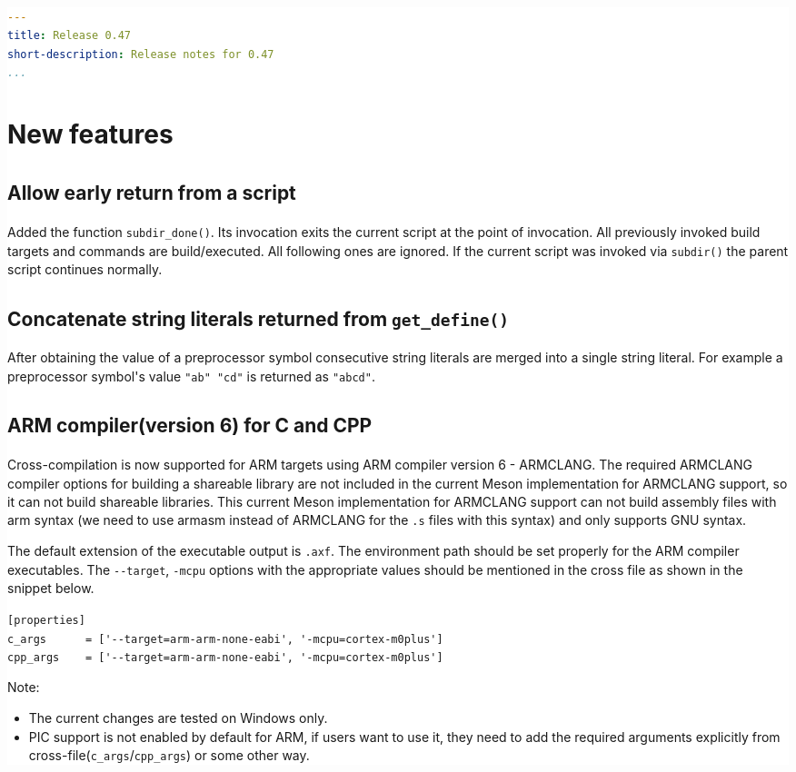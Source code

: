 ```yaml
---
title: Release 0.47
short-description: Release notes for 0.47
...
```


# New features

## Allow early return from a script

Added the function `subdir_done()`. Its invocation exits the current script at
the point of invocation. All previously invoked build targets and commands are
build/executed. All following ones are ignored. If the current script was
invoked via `subdir()` the parent script continues normally.

## Concatenate string literals returned from `get_define()`

After obtaining the value of a preprocessor symbol consecutive string literals
are merged into a single string literal.
For example a preprocessor symbol's value `"ab" "cd"` is returned as `"abcd"`.

## ARM compiler(version 6) for C and CPP

Cross-compilation is now supported for ARM targets using ARM compiler
version 6 - ARMCLANG.  The required ARMCLANG compiler options for
building a shareable library are not included in the current Meson
implementation for ARMCLANG support, so it can not build shareable
libraries.  This current Meson implementation for ARMCLANG support can
not build assembly files with arm syntax (we need to use armasm instead
of ARMCLANG for the `.s` files with this syntax) and only supports GNU
syntax.

The default extension of the executable output is `.axf`.
The environment path should be set properly for the ARM compiler executables.
The `--target`, `-mcpu` options with the appropriate values should be mentioned
in the cross file as shown in the snippet below.

```
[properties]
c_args      = ['--target=arm-arm-none-eabi', '-mcpu=cortex-m0plus']
cpp_args    = ['--target=arm-arm-none-eabi', '-mcpu=cortex-m0plus']

```

Note:
- The current changes are tested on Windows only.
- PIC support is not enabled by default for ARM,
  if users want to use it, they need to add the required arguments
  explicitly from cross-file(`c_args`/`cpp_args`) or some other way.
